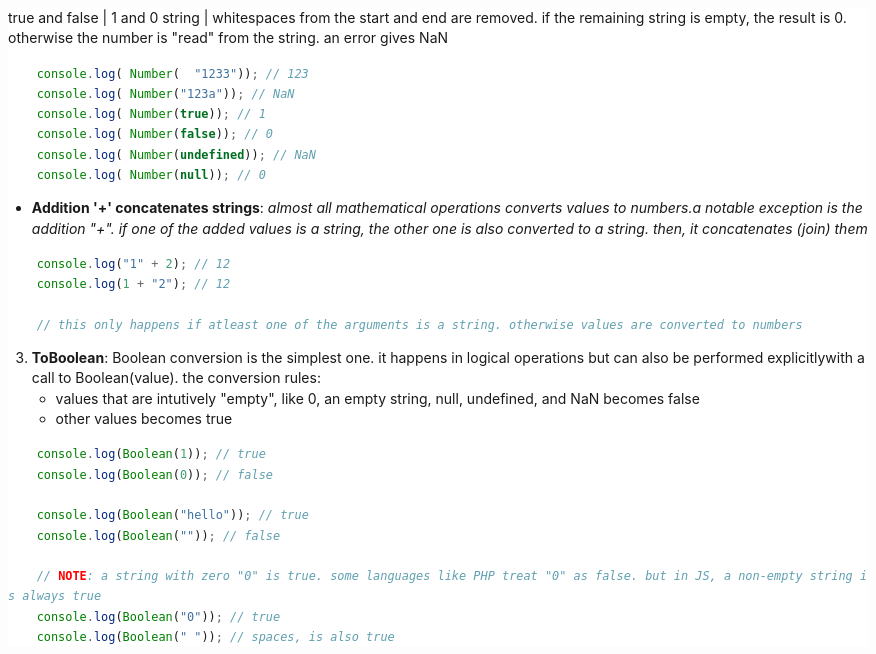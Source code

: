 true and false | 1 and 0
string | whitespaces from the start and end are removed. if the remaining string is empty, the result is 0. otherwise the number is "read" from the string. an error gives NaN
```js
    console.log( Number(  "1233")); // 123
    console.log( Number("123a")); // NaN
    console.log( Number(true)); // 1
    console.log( Number(false)); // 0
    console.log( Number(undefined)); // NaN
    console.log( Number(null)); // 0
```
* __Addition '+' concatenates strings__: _almost all mathematical operations converts values to numbers.a notable exception is the addition "+". if one of the added values is a string, the other one is also converted to a string. then, it concatenates (join) them_
```js
    console.log("1" + 2); // 12
    console.log(1 + "2"); // 12

    // this only happens if atleast one of the arguments is a string. otherwise values are converted to numbers
```
3. __ToBoolean__: Boolean conversion is the simplest one. it happens in logical operations but can also be performed explicitlywith a call to Boolean(value). the conversion rules:
    * values that are intutively "empty", like 0, an empty string, null, undefined, and NaN becomes false
    * other values becomes true
```js
    console.log(Boolean(1)); // true
    console.log(Boolean(0)); // false

    console.log(Boolean("hello")); // true
    console.log(Boolean("")); // false

    // NOTE: a string with zero "0" is true. some languages like PHP treat "0" as false. but in JS, a non-empty string is always true
    console.log(Boolean("0")); // true
    console.log(Boolean(" ")); // spaces, is also true
```